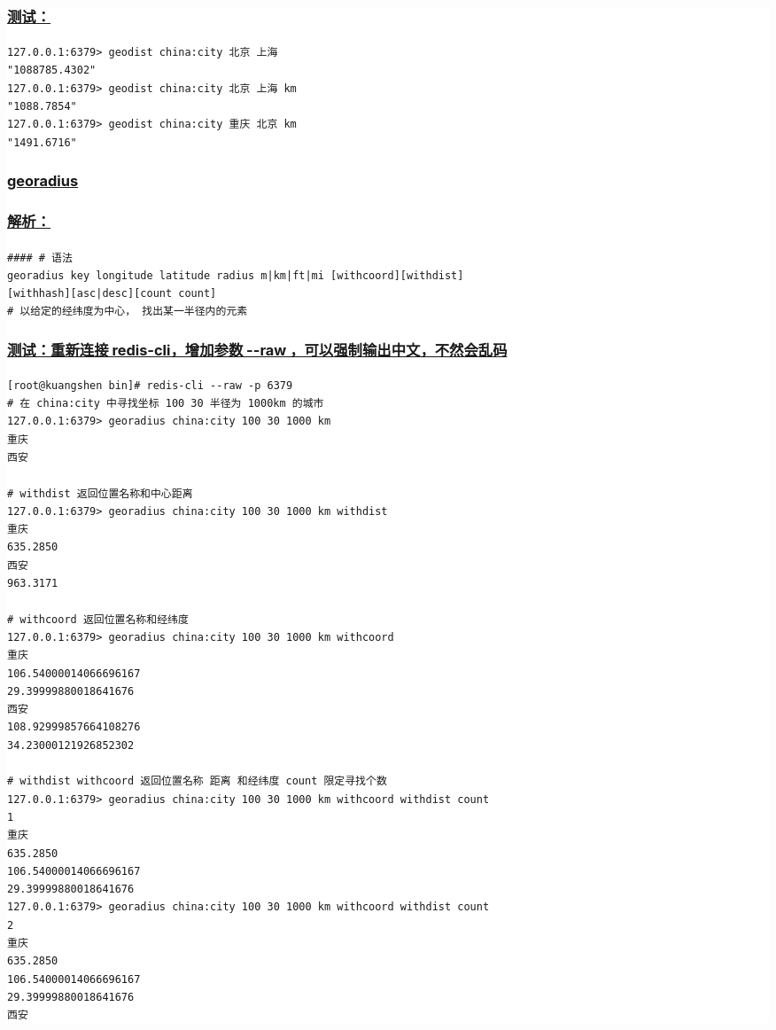### [测试：](http://notes.xiyankt.com/#/redis/index?id=测试：-1)

```shell
127.0.0.1:6379> geodist china:city 北京 上海
"1088785.4302"
127.0.0.1:6379> geodist china:city 北京 上海 km
"1088.7854"
127.0.0.1:6379> geodist china:city 重庆 北京 km
"1491.6716"
```

### [georadius](http://notes.xiyankt.com/#/redis/index?id=georadius)

### [解析：](http://notes.xiyankt.com/#/redis/index?id=解析：)

```shell
#### # 语法
georadius key longitude latitude radius m|km|ft|mi [withcoord][withdist]
[withhash][asc|desc][count count]
# 以给定的经纬度为中心， 找出某一半径内的元素
```

### [测试：重新连接 redis-cli，增加参数 --raw ，可以强制输出中文，不然会乱码](http://notes.xiyankt.com/#/redis/index?id=测试：重新连接-redis-cli，增加参数-raw-，可以强制输出中文，不然会乱码)

```shell
[root@kuangshen bin]# redis-cli --raw -p 6379
# 在 china:city 中寻找坐标 100 30 半径为 1000km 的城市
127.0.0.1:6379> georadius china:city 100 30 1000 km
重庆
西安

# withdist 返回位置名称和中心距离
127.0.0.1:6379> georadius china:city 100 30 1000 km withdist
重庆
635.2850
西安
963.3171

# withcoord 返回位置名称和经纬度
127.0.0.1:6379> georadius china:city 100 30 1000 km withcoord
重庆
106.54000014066696167
29.39999880018641676
西安
108.92999857664108276
34.23000121926852302

# withdist withcoord 返回位置名称 距离 和经纬度 count 限定寻找个数
127.0.0.1:6379> georadius china:city 100 30 1000 km withcoord withdist count
1
重庆
635.2850
106.54000014066696167
29.39999880018641676
127.0.0.1:6379> georadius china:city 100 30 1000 km withcoord withdist count
2
重庆
635.2850
106.54000014066696167
29.39999880018641676
西安
```